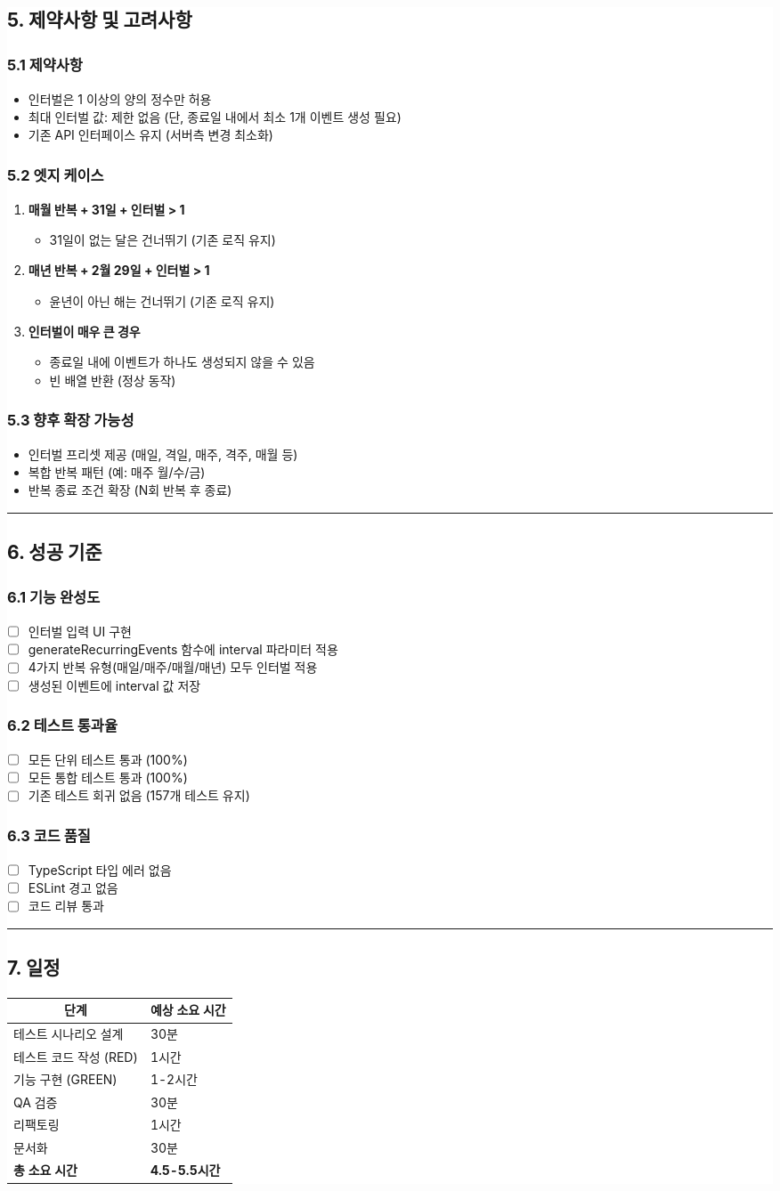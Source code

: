 ## 5. 제약사항 및 고려사항

### 5.1 제약사항
- 인터벌은 1 이상의 양의 정수만 허용
- 최대 인터벌 값: 제한 없음 (단, 종료일 내에서 최소 1개 이벤트 생성 필요)
- 기존 API 인터페이스 유지 (서버측 변경 최소화)

### 5.2 엣지 케이스
1. **매월 반복 + 31일 + 인터벌 > 1**
   - 31일이 없는 달은 건너뛰기 (기존 로직 유지)

2. **매년 반복 + 2월 29일 + 인터벌 > 1**
   - 윤년이 아닌 해는 건너뛰기 (기존 로직 유지)

3. **인터벌이 매우 큰 경우**
   - 종료일 내에 이벤트가 하나도 생성되지 않을 수 있음
   - 빈 배열 반환 (정상 동작)

### 5.3 향후 확장 가능성
- 인터벌 프리셋 제공 (매일, 격일, 매주, 격주, 매월 등)
- 복합 반복 패턴 (예: 매주 월/수/금)
- 반복 종료 조건 확장 (N회 반복 후 종료)

---

## 6. 성공 기준

### 6.1 기능 완성도
- [ ] 인터벌 입력 UI 구현
- [ ] generateRecurringEvents 함수에 interval 파라미터 적용
- [ ] 4가지 반복 유형(매일/매주/매월/매년) 모두 인터벌 적용
- [ ] 생성된 이벤트에 interval 값 저장

### 6.2 테스트 통과율
- [ ] 모든 단위 테스트 통과 (100%)
- [ ] 모든 통합 테스트 통과 (100%)
- [ ] 기존 테스트 회귀 없음 (157개 테스트 유지)

### 6.3 코드 품질
- [ ] TypeScript 타입 에러 없음
- [ ] ESLint 경고 없음
- [ ] 코드 리뷰 통과

---

## 7. 일정

| 단계 | 예상 소요 시간 |
|------|---------------|
| 테스트 시나리오 설계 | 30분 |
| 테스트 코드 작성 (RED) | 1시간 |
| 기능 구현 (GREEN) | 1-2시간 |
| QA 검증 | 30분 |
| 리팩토링 | 1시간 |
| 문서화 | 30분 |
| **총 소요 시간** | **4.5-5.5시간** |
